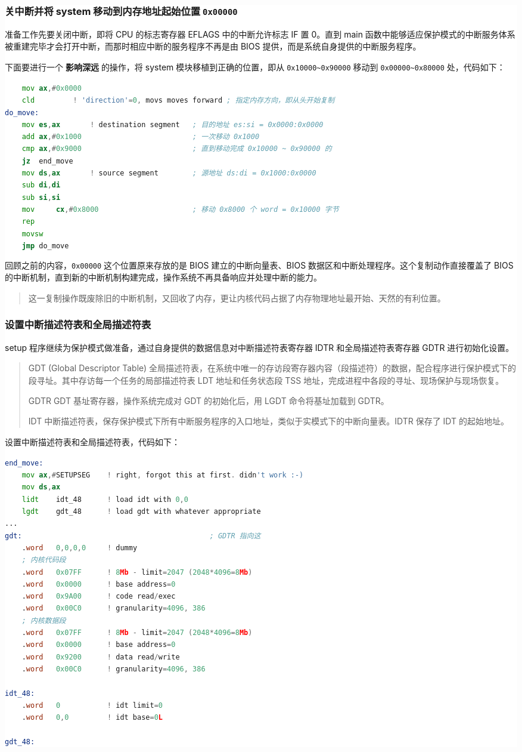### 关中断并将 system 移动到内存地址起始位置 `0x00000`

准备工作先要关闭中断，即将 CPU 的标志寄存器 EFLAGS 中的中断允许标志 IF 置 0。直到 main 函数中能够适应保护模式的中断服务体系被重建完毕才会打开中断，而那时相应中断的服务程序不再是由 BIOS 提供，而是系统自身提供的中断服务程序。

下面要进行一个 **影响深远** 的操作，将 system 模块移植到正确的位置，即从 `0x10000~0x90000` 移动到 `0x00000~0x80000` 处，代码如下：

```asm
	mov	ax,#0x0000
	cld			! 'direction'=0, movs moves forward	; 指定内存方向，即从头开始复制
do_move:
	mov	es,ax		! destination segment	; 目的地址 es:si = 0x0000:0x0000
	add	ax,#0x1000							; 一次移动 0x1000
	cmp	ax,#0x9000							; 直到移动完成 0x10000 ~ 0x90000 的
	jz	end_move
	mov	ds,ax		! source segment		; 源地址 ds:di = 0x1000:0x0000
	sub	di,di
	sub	si,si
	mov 	cx,#0x8000						; 移动 0x8000 个 word = 0x10000 字节
	rep
	movsw
	jmp	do_move
```

回顾之前的内容，`0x00000` 这个位置原来存放的是 BIOS 建立的中断向量表、BIOS 数据区和中断处理程序。这个复制动作直接覆盖了 BIOS 的中断机制，直到新的中断机制构建完成，操作系统不再具备响应并处理中断的能力。

> 这一复制操作既废除旧的中断机制，又回收了内存，更让内核代码占据了内存物理地址最开始、天然的有利位置。

### 设置中断描述符表和全局描述符表

setup 程序继续为保护模式做准备，通过自身提供的数据信息对中断描述符表寄存器 IDTR 和全局描述符表寄存器 GDTR 进行初始化设置。

> GDT (Global Descriptor Table) 全局描述符表，在系统中唯一的存访段寄存器内容（段描述符）的数据，配合程序进行保护模式下的段寻址。其中存访每一个任务的局部描述符表 LDT 地址和任务状态段 TSS 地址，完成进程中各段的寻址、现场保护与现场恢复。
>
> GDTR GDT 基址寄存器，操作系统完成对 GDT 的初始化后，用 LGDT 命令将基址加载到 GDTR。
>
> IDT 中断描述符表，保存保护模式下所有中断服务程序的入口地址，类似于实模式下的中断向量表。IDTR 保存了 IDT 的起始地址。

设置中断描述符表和全局描述符表，代码如下：

```asm
end_move:
	mov	ax,#SETUPSEG	! right, forgot this at first. didn't work :-)
	mov	ds,ax
	lidt	idt_48		! load idt with 0,0
	lgdt	gdt_48		! load gdt with whatever appropriate
...
gdt:											; GDTR 指向这
	.word	0,0,0,0		! dummy
	; 内核代码段
	.word	0x07FF		! 8Mb - limit=2047 (2048*4096=8Mb)
	.word	0x0000		! base address=0
	.word	0x9A00		! code read/exec
	.word	0x00C0		! granularity=4096, 386
	; 内核数据段
	.word	0x07FF		! 8Mb - limit=2047 (2048*4096=8Mb)
	.word	0x0000		! base address=0
	.word	0x9200		! data read/write
	.word	0x00C0		! granularity=4096, 386

idt_48:
	.word	0			! idt limit=0
	.word	0,0			! idt base=0L

gdt_48:
```